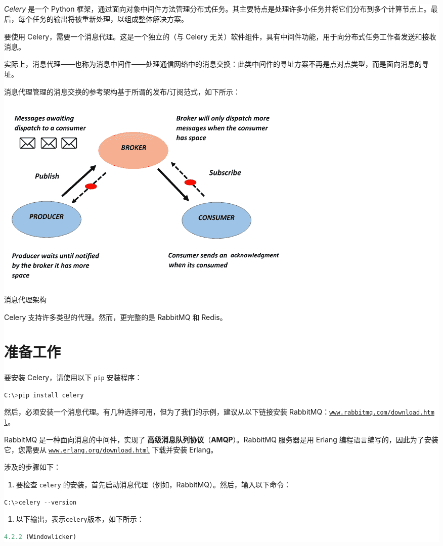 *Celery* 是一个 Python 框架，通过面向对象中间件方法管理分布式任务。其主要特点是处理许多小任务并将它们分布到多个计算节点上。最后，每个任务的输出将被重新处理，以组成整体解决方案。

要使用 Celery，需要一个消息代理。这是一个独立的（与 Celery 无关）软件组件，具有中间件功能，用于向分布式任务工作者发送和接收消息。

实际上，消息代理——也称为消息中间件——处理通信网络中的消息交换：此类中间件的寻址方案不再是点对点类型，而是面向消息的寻址。

消息代理管理的消息交换的参考架构基于所谓的发布/订阅范式，如下所示：

![图片](img/081ba83c-57b4-44c6-aaa5-89f6d9e0989c.png)

消息代理架构

Celery 支持许多类型的代理。然而，更完整的是 RabbitMQ 和 Redis。

# 准备工作

要安装 Celery，请使用以下 `pip` 安装程序：

```py
C:\>pip install celery
```

然后，必须安装一个消息代理。有几种选择可用，但为了我们的示例，建议从以下链接安装 RabbitMQ：[`www.rabbitmq.com/download.html`](http://www.rabbitmq.com/download.html)。

RabbitMQ 是一种面向消息的中间件，实现了 **高级消息队列协议**（**AMQP**）。RabbitMQ 服务器是用 Erlang 编程语言编写的，因此为了安装它，您需要从 [`www.erlang.org/download.html`](http://www.erlang.org/download.html) 下载并安装 Erlang。

涉及的步骤如下：

1.  要检查 `celery` 的安装，首先启动消息代理（例如，RabbitMQ）。然后，输入以下命令：

```py
C:\>celery --version
```

1.  以下输出，表示`celery`版本，如下所示：

```py
4.2.2 (Windowlicker)
```
